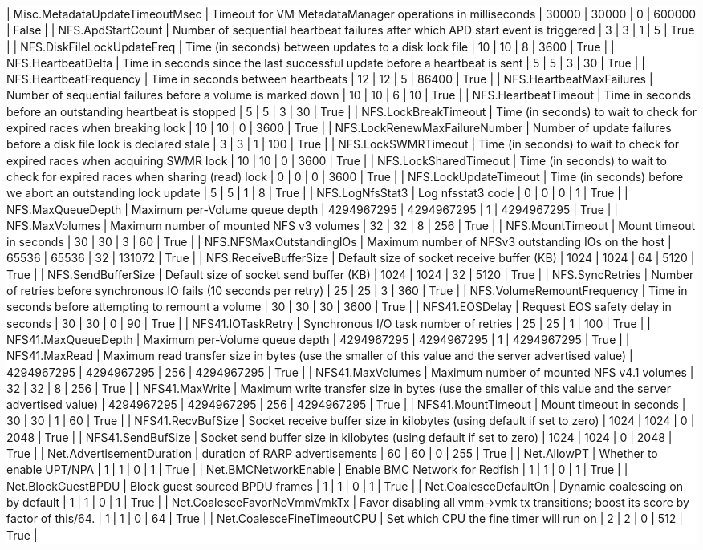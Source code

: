 | Misc.MetadataUpdateTimeoutMsec | Timeout for VM MetadataManager operations in milliseconds | 30000 | 30000 | 0 | 600000 | False |
| NFS.ApdStartCount | Number of sequential heartbeat failures after which APD start event is triggered | 3 | 3 | 1 | 5 | True |
| NFS.DiskFileLockUpdateFreq | Time (in seconds) between updates to a disk lock file | 10 | 10 | 8 | 3600 | True |
| NFS.HeartbeatDelta | Time in seconds since the last successful update before a heartbeat is sent | 5 | 5 | 3 | 30 | True |
| NFS.HeartbeatFrequency | Time in seconds between heartbeats | 12 | 12 | 5 | 86400 | True |
| NFS.HeartbeatMaxFailures | Number of sequential failures before a volume is marked down | 10 | 10 | 6 | 10 | True |
| NFS.HeartbeatTimeout | Time in seconds before an outstanding heartbeat is stopped | 5 | 5 | 3 | 30 | True |
| NFS.LockBreakTimeout | Time (in seconds) to wait to check for expired races when breaking lock | 10 | 10 | 0 | 3600 | True |
| NFS.LockRenewMaxFailureNumber | Number of update failures before a disk file lock is declared stale | 3 | 3 | 1 | 100 | True |
| NFS.LockSWMRTimeout | Time (in seconds) to wait to check for expired races when acquiring SWMR lock | 10 | 10 | 0 | 3600 | True |
| NFS.LockSharedTimeout | Time (in seconds) to wait to check for expired races when sharing (read) lock | 0 | 0 | 0 | 3600 | True |
| NFS.LockUpdateTimeout | Time (in seconds) before we abort an outstanding lock update | 5 | 5 | 1 | 8 | True |
| NFS.LogNfsStat3 | Log nfsstat3 code | 0 | 0 | 0 | 1 | True |
| NFS.MaxQueueDepth | Maximum per-Volume queue depth | 4294967295 | 4294967295 | 1 | 4294967295 | True |
| NFS.MaxVolumes | Maximum number of mounted NFS v3 volumes | 32 | 32 | 8 | 256 | True |
| NFS.MountTimeout | Mount timeout in seconds | 30 | 30 | 3 | 60 | True |
| NFS.NFSMaxOutstandingIOs | Maximum number of NFSv3 outstanding IOs on the host | 65536 | 65536 | 32 | 131072 | True |
| NFS.ReceiveBufferSize | Default size of socket receive buffer (KB) | 1024 | 1024 | 64 | 5120 | True |
| NFS.SendBufferSize | Default size of socket send buffer (KB) | 1024 | 1024 | 32 | 5120 | True |
| NFS.SyncRetries | Number of retries before synchronous IO fails (10 seconds per retry) | 25 | 25 | 3 | 360 | True |
| NFS.VolumeRemountFrequency | Time in seconds before attempting to remount a volume | 30 | 30 | 30 | 3600 | True |
| NFS41.EOSDelay | Request EOS safety delay in seconds | 30 | 30 | 0 | 90 | True |
| NFS41.IOTaskRetry | Synchronous I/O task number of retries | 25 | 25 | 1 | 100 | True |
| NFS41.MaxQueueDepth | Maximum per-Volume queue depth | 4294967295 | 4294967295 | 1 | 4294967295 | True |
| NFS41.MaxRead | Maximum read transfer size in bytes (use the smaller of this value and the server advertised value) | 4294967295 | 4294967295 | 256 | 4294967295 | True |
| NFS41.MaxVolumes | Maximum number of mounted NFS v4.1 volumes | 32 | 32 | 8 | 256 | True |
| NFS41.MaxWrite | Maximum write transfer size in bytes (use the smaller of this value and the server advertised value) | 4294967295 | 4294967295 | 256 | 4294967295 | True |
| NFS41.MountTimeout | Mount timeout in seconds | 30 | 30 | 1 | 60 | True |
| NFS41.RecvBufSize | Socket receive buffer size in kilobytes (using default if set to zero) | 1024 | 1024 | 0 | 2048 | True |
| NFS41.SendBufSize | Socket send buffer size in kilobytes (using default if set to zero) | 1024 | 1024 | 0 | 2048 | True |
| Net.AdvertisementDuration | duration of RARP advertisements | 60 | 60 | 0 | 255 | True |
| Net.AllowPT | Whether to enable UPT/NPA | 1 | 1 | 0 | 1 | True |
| Net.BMCNetworkEnable | Enable BMC Network for Redfish | 1 | 1 | 0 | 1 | True |
| Net.BlockGuestBPDU | Block guest sourced BPDU frames | 1 | 1 | 0 | 1 | True |
| Net.CoalesceDefaultOn | Dynamic coalescing on by default | 1 | 1 | 0 | 1 | True |
| Net.CoalesceFavorNoVmmVmkTx | Favor disabling all vmm->vmk tx transitions; boost its score by factor of this/64. | 1 | 1 | 0 | 64 | True |
| Net.CoalesceFineTimeoutCPU | Set which CPU the fine timer will run on | 2 | 2 | 0 | 512 | True |
